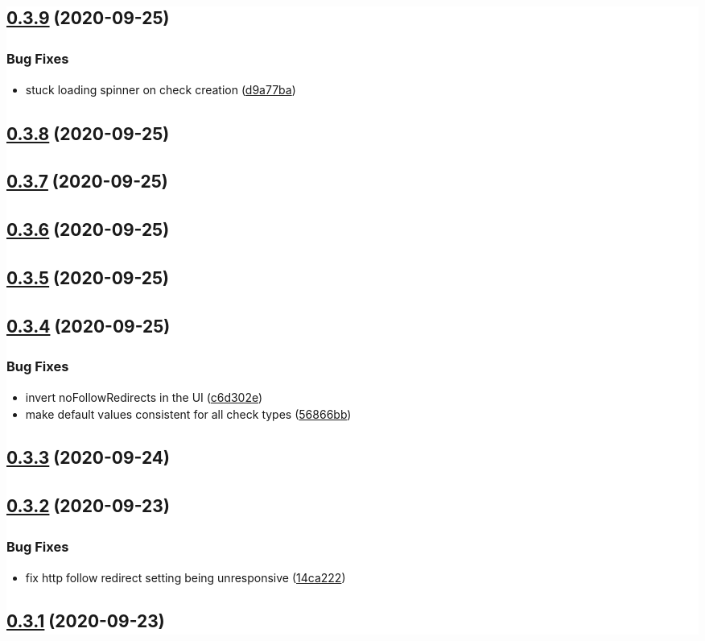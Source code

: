 ## [0.3.9](https://github.com/grafana/synthetic-monitoring-app/compare/0.3.8...0.3.9) (2020-09-25)


### Bug Fixes

* stuck loading spinner on check creation ([d9a77ba](https://github.com/grafana/synthetic-monitoring-app/commit/d9a77ba12e3e355ad79eca820ed3615fd5e31534))

## [0.3.8](https://github.com/grafana/synthetic-monitoring-app/compare/0.3.7...0.3.8) (2020-09-25)

## [0.3.7](https://github.com/grafana/synthetic-monitoring-app/compare/0.3.6...0.3.7) (2020-09-25)

## [0.3.6](https://github.com/grafana/synthetic-monitoring-app/compare/0.3.5...0.3.6) (2020-09-25)

## [0.3.5](https://github.com/grafana/synthetic-monitoring-app/compare/0.3.4...0.3.5) (2020-09-25)

## [0.3.4](https://github.com/grafana/synthetic-monitoring-app/compare/0.3.3...0.3.4) (2020-09-25)


### Bug Fixes

* invert noFollowRedirects in the UI ([c6d302e](https://github.com/grafana/synthetic-monitoring-app/commit/c6d302e713c4faed9c3c7c34d3560e66d72ec888))
* make default values consistent for all check types ([56866bb](https://github.com/grafana/synthetic-monitoring-app/commit/56866bb77153ee7880f9f19b9b152db4c19a9b7c))

## [0.3.3](https://github.com/grafana/synthetic-monitoring-app/compare/0.3.2...0.3.3) (2020-09-24)

## [0.3.2](https://github.com/grafana/synthetic-monitoring-app/compare/0.3.1...0.3.2) (2020-09-23)


### Bug Fixes

* fix http follow redirect setting being unresponsive ([14ca222](https://github.com/grafana/synthetic-monitoring-app/commit/14ca2227a206ec032f9befdd445b99db11dabc04))

## [0.3.1](https://github.com/grafana/synthetic-monitoring-app/compare/0.3.0...0.3.1) (2020-09-23)
